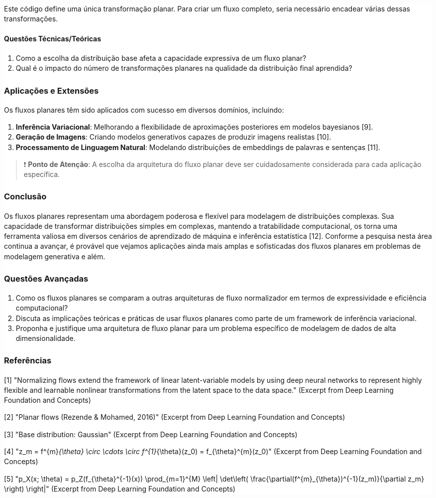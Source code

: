 Este código define uma única transformação planar. Para criar um fluxo completo, seria necessário encadear várias dessas transformações.

#### Questões Técnicas/Teóricas

1. Como a escolha da distribuição base afeta a capacidade expressiva de um fluxo planar?
2. Qual é o impacto do número de transformações planares na qualidade da distribuição final aprendida?

### Aplicações e Extensões

Os fluxos planares têm sido aplicados com sucesso em diversos domínios, incluindo:

1. **Inferência Variacional**: Melhorando a flexibilidade de aproximações posteriores em modelos bayesianos [9].
2. **Geração de Imagens**: Criando modelos generativos capazes de produzir imagens realistas [10].
3. **Processamento de Linguagem Natural**: Modelando distribuições de embeddings de palavras e sentenças [11].

> ❗ **Ponto de Atenção**: A escolha da arquitetura do fluxo planar deve ser cuidadosamente considerada para cada aplicação específica.

### Conclusão

Os fluxos planares representam uma abordagem poderosa e flexível para modelagem de distribuições complexas. Sua capacidade de transformar distribuições simples em complexas, mantendo a tratabilidade computacional, os torna uma ferramenta valiosa em diversos cenários de aprendizado de máquina e inferência estatística [12]. Conforme a pesquisa nesta área continua a avançar, é provável que vejamos aplicações ainda mais amplas e sofisticadas dos fluxos planares em problemas de modelagem generativa e além.

### Questões Avançadas

1. Como os fluxos planares se comparam a outras arquiteturas de fluxo normalizador em termos de expressividade e eficiência computacional?
2. Discuta as implicações teóricas e práticas de usar fluxos planares como parte de um framework de inferência variacional.
3. Proponha e justifique uma arquitetura de fluxo planar para um problema específico de modelagem de dados de alta dimensionalidade.

### Referências

[1] "Normalizing flows extend the framework of linear latent-variable models by using deep neural networks to represent highly flexible and learnable nonlinear transformations from the latent space to the data space." (Excerpt from Deep Learning Foundation and Concepts)

[2] "Planar flows (Rezende & Mohamed, 2016)" (Excerpt from Deep Learning Foundation and Concepts)

[3] "Base distribution: Gaussian" (Excerpt from Deep Learning Foundation and Concepts)

[4] "z_m = f^{m}_{\theta} \circ \cdots \circ f^{1}_{\theta}(z_0) = f_{\theta}^{m}(z_0)" (Excerpt from Deep Learning Foundation and Concepts)

[5] "p_X(x; \theta) = p_Z(f_{\theta}^{-1}(x)) \prod_{m=1}^{M} \left| \det\left( \frac{\partial(f^{m}_{\theta})^{-1}(z_m)}{\partial z_m} \right) \right|" (Excerpt from Deep Learning Foundation and Concepts)
